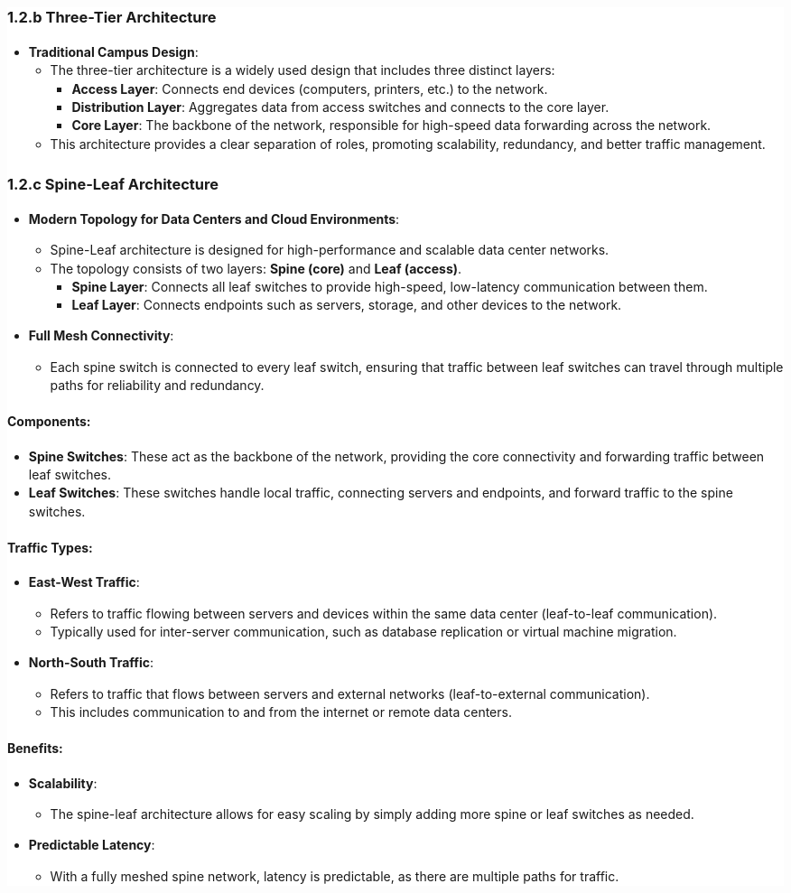 ### 1.2.b Three-Tier Architecture

- **Traditional Campus Design**: 
  - The three-tier architecture is a widely used design that includes three distinct layers:
    - **Access Layer**: Connects end devices (computers, printers, etc.) to the network.
    - **Distribution Layer**: Aggregates data from access switches and connects to the core layer.
    - **Core Layer**: The backbone of the network, responsible for high-speed data forwarding across the network.
  - This architecture provides a clear separation of roles, promoting scalability, redundancy, and better traffic management.

### 1.2.c Spine-Leaf Architecture

- **Modern Topology for Data Centers and Cloud Environments**:
  - Spine-Leaf architecture is designed for high-performance and scalable data center networks.
  - The topology consists of two layers: **Spine (core)** and **Leaf (access)**.
    - **Spine Layer**: Connects all leaf switches to provide high-speed, low-latency communication between them.
    - **Leaf Layer**: Connects endpoints such as servers, storage, and other devices to the network.
  
- **Full Mesh Connectivity**:
  - Each spine switch is connected to every leaf switch, ensuring that traffic between leaf switches can travel through multiple paths for reliability and redundancy.

#### Components:

- **Spine Switches**: These act as the backbone of the network, providing the core connectivity and forwarding traffic between leaf switches.
- **Leaf Switches**: These switches handle local traffic, connecting servers and endpoints, and forward traffic to the spine switches.

#### Traffic Types:

- **East-West Traffic**: 
  - Refers to traffic flowing between servers and devices within the same data center (leaf-to-leaf communication).
  - Typically used for inter-server communication, such as database replication or virtual machine migration.
  
- **North-South Traffic**: 
  - Refers to traffic that flows between servers and external networks (leaf-to-external communication).
  - This includes communication to and from the internet or remote data centers.

#### Benefits:

- **Scalability**: 
  - The spine-leaf architecture allows for easy scaling by simply adding more spine or leaf switches as needed.
  
- **Predictable Latency**: 
  - With a fully meshed spine network, latency is predictable, as there are multiple paths for traffic.
  